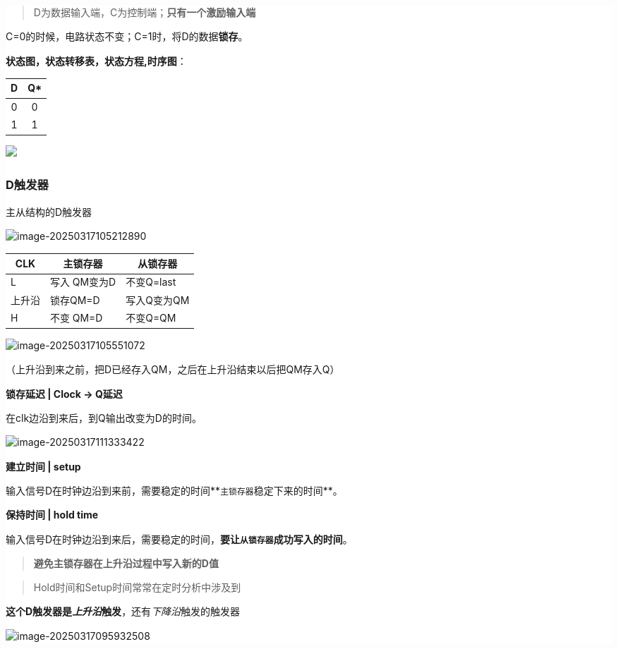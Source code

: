 >   D为数据输入端，C为控制端；**只有一个激励输入端** 

C=0的时候，电路状态不变；C=1时，将D的数据**锁存**。

**状态图，状态转移表，状态方程,时序图**：

|  D   |  Q*  |
| :--: | :--: |
|  0   |  0   |
|  1   |  1   |

<img src="https://yamapicgo.oss-cn-nanjing.aliyuncs.com/picgoImage/image-20250317104318075.png" style="width:50%;"/>



### D触发器

主从结构的D触发器

![image-20250317105212890](https://yamapicgo.oss-cn-nanjing.aliyuncs.com/picgoImage/image-20250317105212890.png)



| **CLK**    | **主锁存器**                  | **从锁存器**                  |
| ---------- | ----------------------------- | ----------------------------- |
| L      | 写入  QM变为D | 不变Q=last            |
| 上升沿| 锁存QM=D        | 写入Q变为QM |
| H      | 不变 QM=D          | 不变Q=QM       |

![image-20250317105551072](https://yamapicgo.oss-cn-nanjing.aliyuncs.com/picgoImage/image-20250317105551072.png)

（上升沿到来之前，把D已经存入QM，之后在上升沿结束以后把QM存入Q）

**锁存延迟 | Clock -> Q延迟**

在clk边沿到来后，到Q输出改变为D的时间。

![image-20250317111333422](https://yamapicgo.oss-cn-nanjing.aliyuncs.com/picgoImage/image-20250317111333422.png)

**建立时间 | setup**

输入信号D在时钟边沿到来前，需要稳定的时间**`主锁存器`稳定下来的时间**。

**保持时间 | hold time**

输入信号D在时钟边沿到来后，需要稳定的时间，**要让`从锁存器`成功写入的时间**。

>   **避免主锁存器在上升沿过程中写入新的D值**

>   Hold时间和Setup时间常常在定时分析中涉及到

**这个D触发器是*上升沿*触发**，还有*下降沿*触发的触发器



![image-20250317095932508](https://yamapicgo.oss-cn-nanjing.aliyuncs.com/picgoImage/image-20250317095932508.png)
